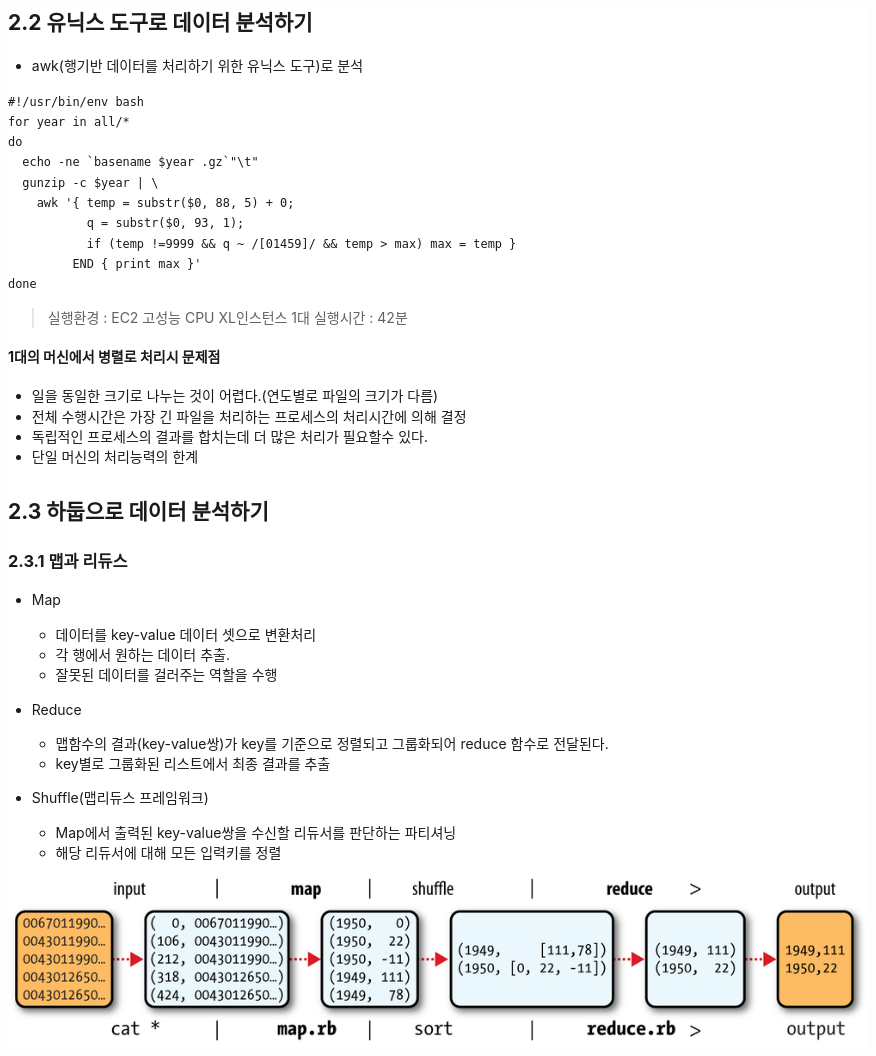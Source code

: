 ## 2.2 유닉스 도구로 데이터 분석하기
- awk(행기반 데이터를 처리하기 위한 유닉스 도구)로 분석
```
#!/usr/bin/env bash
for year in all/*
do
  echo -ne `basename $year .gz`"\t"
  gunzip -c $year | \
    awk '{ temp = substr($0, 88, 5) + 0;
           q = substr($0, 93, 1);
           if (temp !=9999 && q ~ /[01459]/ && temp > max) max = temp }
         END { print max }'
done
```
> 실행환경 : EC2 고성능 CPU XL인스턴스 1대
> 실행시간 : 42분


#### 1대의 머신에서 병렬로 처리시 문제점
- 일을 동일한 크기로 나누는 것이 어렵다.(연도별로 파일의 크기가 다름)
- 전체 수행시간은 가장 긴 파일을 처리하는 프로세스의 처리시간에 의해 결정
- 독립적인 프로세스의 결과를 합치는데 더 많은 처리가 필요할수 있다.
- 단일 머신의 처리능력의 한계



## 2.3 하둡으로 데이터 분석하기
### 2.3.1 맵과 리듀스
- Map
	- 데이터를 key-value 데이터 셋으로 변환처리
	- 각 행에서 원하는 데이터 추출.
	- 잘못된 데이터를 걸러주는 역할을 수행
- Reduce 
	- 맵함수의 결과(key-value쌍)가 key를 기준으로 정렬되고 그룹화되어 reduce 함수로 전달된다.
	- key별로 그룹화된 리스트에서 최종 결과를 추출


- Shuffle(맵리듀스 프레임워크)
	- Map에서 출력된 key-value쌍을 수신할 리듀서를 판단하는 파티셔닝
	- 해당 리듀서에 대해 모든 입력키를 정렬

![이미지](https://github.com/soullovers/soullovers.github.io/blob/master/assets/img/docs/hddg_0201.png?raw=true "맵과리듀스")
  